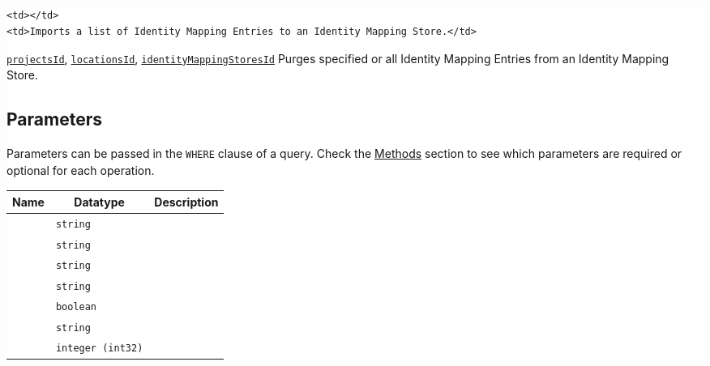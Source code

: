     <td></td>
    <td>Imports a list of Identity Mapping Entries to an Identity Mapping Store.</td>
</tr>
<tr>
    <td><a href="#projects_locations_identity_mapping_stores_purge_identity_mappings"><CopyableCode code="projects_locations_identity_mapping_stores_purge_identity_mappings" /></a></td>
    <td><CopyableCode code="exec" /></td>
    <td><a href="#parameter-projectsId"><code>projectsId</code></a>, <a href="#parameter-locationsId"><code>locationsId</code></a>, <a href="#parameter-identityMappingStoresId"><code>identityMappingStoresId</code></a></td>
    <td></td>
    <td>Purges specified or all Identity Mapping Entries from an Identity Mapping Store.</td>
</tr>
</tbody>
</table>

## Parameters

Parameters can be passed in the `WHERE` clause of a query. Check the [Methods](#methods) section to see which parameters are required or optional for each operation.

<table>
<thead>
    <tr>
    <th>Name</th>
    <th>Datatype</th>
    <th>Description</th>
    </tr>
</thead>
<tbody>
<tr id="parameter-identityMappingStoresId">
    <td><CopyableCode code="identityMappingStoresId" /></td>
    <td><code>string</code></td>
    <td></td>
</tr>
<tr id="parameter-locationsId">
    <td><CopyableCode code="locationsId" /></td>
    <td><code>string</code></td>
    <td></td>
</tr>
<tr id="parameter-projectsId">
    <td><CopyableCode code="projectsId" /></td>
    <td><code>string</code></td>
    <td></td>
</tr>
<tr id="parameter-cmekConfigName">
    <td><CopyableCode code="cmekConfigName" /></td>
    <td><code>string</code></td>
    <td></td>
</tr>
<tr id="parameter-disableCmek">
    <td><CopyableCode code="disableCmek" /></td>
    <td><code>boolean</code></td>
    <td></td>
</tr>
<tr id="parameter-identityMappingStoreId">
    <td><CopyableCode code="identityMappingStoreId" /></td>
    <td><code>string</code></td>
    <td></td>
</tr>
<tr id="parameter-pageSize">
    <td><CopyableCode code="pageSize" /></td>
    <td><code>integer (int32)</code></td>
    <td></td>